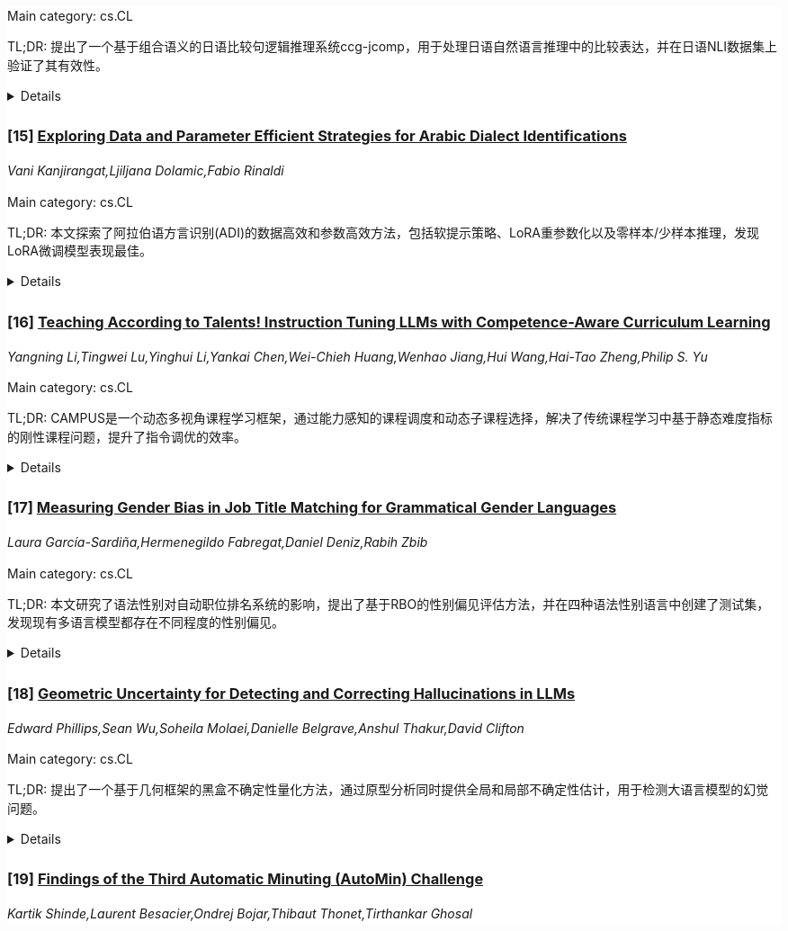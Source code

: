Main category: cs.CL

TL;DR: 提出了一个基于组合语义的日语比较句逻辑推理系统ccg-jcomp，用于处理日语自然语言推理中的比较表达，并在日语NLI数据集上验证了其有效性。


<details><summary>Details</summary></details>


### [15] [Exploring Data and Parameter Efficient Strategies for Arabic Dialect Identifications](https://arxiv.org/abs/2509.13775)
*Vani Kanjirangat,Ljiljana Dolamic,Fabio Rinaldi*

Main category: cs.CL

TL;DR: 本文探索了阿拉伯语方言识别(ADI)的数据高效和参数高效方法，包括软提示策略、LoRA重参数化以及零样本/少样本推理，发现LoRA微调模型表现最佳。


<details><summary>Details</summary></details>


### [16] [Teaching According to Talents! Instruction Tuning LLMs with Competence-Aware Curriculum Learning](https://arxiv.org/abs/2509.13790)
*Yangning Li,Tingwei Lu,Yinghui Li,Yankai Chen,Wei-Chieh Huang,Wenhao Jiang,Hui Wang,Hai-Tao Zheng,Philip S. Yu*

Main category: cs.CL

TL;DR: CAMPUS是一个动态多视角课程学习框架，通过能力感知的课程调度和动态子课程选择，解决了传统课程学习中基于静态难度指标的刚性课程问题，提升了指令调优的效率。


<details><summary>Details</summary></details>


### [17] [Measuring Gender Bias in Job Title Matching for Grammatical Gender Languages](https://arxiv.org/abs/2509.13803)
*Laura García-Sardiña,Hermenegildo Fabregat,Daniel Deniz,Rabih Zbib*

Main category: cs.CL

TL;DR: 本文研究了语法性别对自动职位排名系统的影响，提出了基于RBO的性别偏见评估方法，并在四种语法性别语言中创建了测试集，发现现有多语言模型都存在不同程度的性别偏见。


<details><summary>Details</summary></details>


### [18] [Geometric Uncertainty for Detecting and Correcting Hallucinations in LLMs](https://arxiv.org/abs/2509.13813)
*Edward Phillips,Sean Wu,Soheila Molaei,Danielle Belgrave,Anshul Thakur,David Clifton*

Main category: cs.CL

TL;DR: 提出了一个基于几何框架的黑盒不确定性量化方法，通过原型分析同时提供全局和局部不确定性估计，用于检测大语言模型的幻觉问题。


<details><summary>Details</summary></details>


### [19] [Findings of the Third Automatic Minuting (AutoMin) Challenge](https://arxiv.org/abs/2509.13814)
*Kartik Shinde,Laurent Besacier,Ondrej Bojar,Thibaut Thonet,Tirthankar Ghosal*
